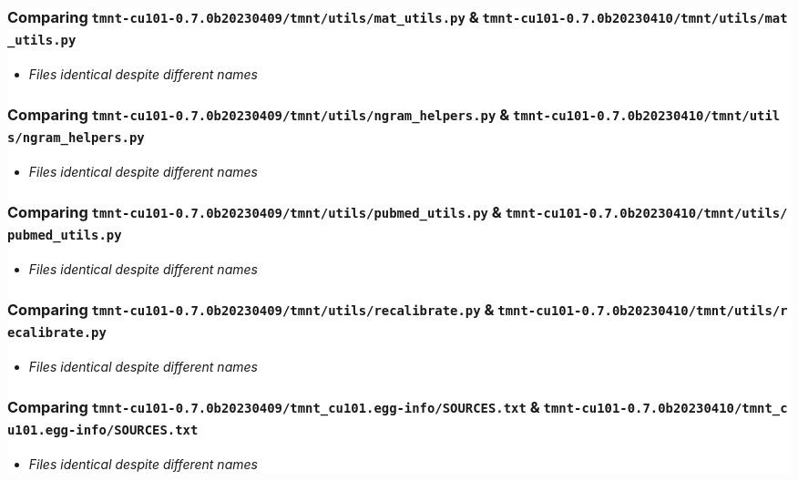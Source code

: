 ### Comparing `tmnt-cu101-0.7.0b20230409/tmnt/utils/mat_utils.py` & `tmnt-cu101-0.7.0b20230410/tmnt/utils/mat_utils.py`

 * *Files identical despite different names*

### Comparing `tmnt-cu101-0.7.0b20230409/tmnt/utils/ngram_helpers.py` & `tmnt-cu101-0.7.0b20230410/tmnt/utils/ngram_helpers.py`

 * *Files identical despite different names*

### Comparing `tmnt-cu101-0.7.0b20230409/tmnt/utils/pubmed_utils.py` & `tmnt-cu101-0.7.0b20230410/tmnt/utils/pubmed_utils.py`

 * *Files identical despite different names*

### Comparing `tmnt-cu101-0.7.0b20230409/tmnt/utils/recalibrate.py` & `tmnt-cu101-0.7.0b20230410/tmnt/utils/recalibrate.py`

 * *Files identical despite different names*

### Comparing `tmnt-cu101-0.7.0b20230409/tmnt_cu101.egg-info/SOURCES.txt` & `tmnt-cu101-0.7.0b20230410/tmnt_cu101.egg-info/SOURCES.txt`

 * *Files identical despite different names*


